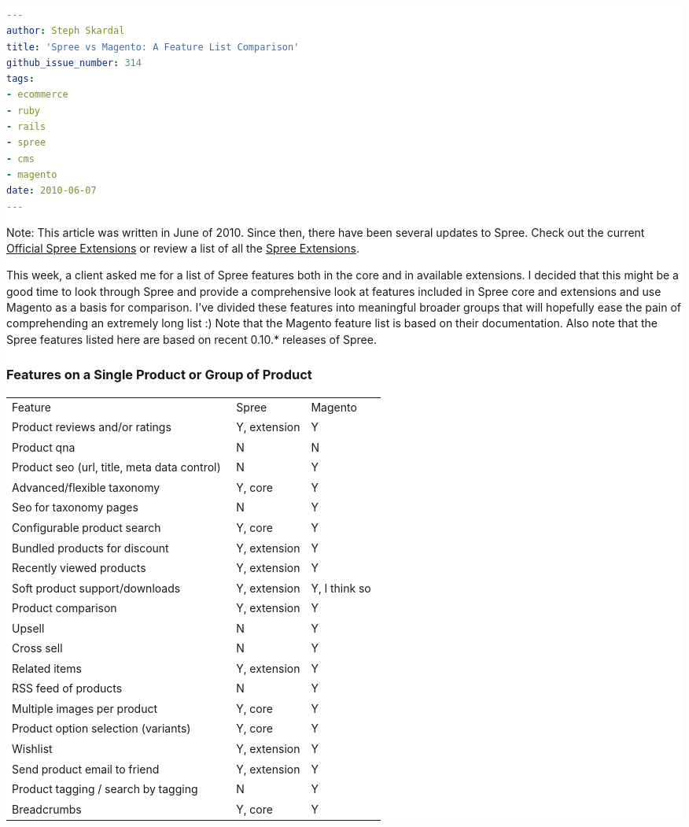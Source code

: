 ```yaml
---
author: Steph Skardal
title: 'Spree vs Magento: A Feature List Comparison'
github_issue_number: 314
tags:
- ecommerce
- ruby
- rails
- spree
- cms
- magento
date: 2010-06-07
---
```


Note: This article was written in June of 2010. Since then, there have been several updates to Spree. Check out the current [Official Spree Extensions](https://web.archive.org/web/20111027123306/http://www.spreecommerce.com/extensions?is_official=true) or review a list of all the [Spree Extensions](https://web.archive.org/web/20111010012147/http://spreecommerce.com/extensions).

This week, a client asked me for a list of Spree features both in the core and in available extensions. I decided that this might be a good time to look through Spree and provide a comprehensive look at features included in Spree core and extensions and use Magento as a basis for comparison. I’ve divided these features into meaningful broader groups that will hopefully ease the pain of comprehending an extremely long list :) Note that the Magento feature list is based on their documentation. Also note that the Spree features listed here are based on recent 0.10.* releases of Spree.

### Features on a Single Product or Group of Product

<table cellpadding="2" cellspacing="0" width="100%"><tbody>
<tr class="alt header"><td width="60%">Feature</td><td width="20%">Spree</td><td>Magento</td></tr>
<tr><td>Product reviews and/or ratings</td><td>Y, extension</td><td>Y</td></tr>
<tr class="alt"><td>Product qna</td><td>N</td><td>N</td></tr>
<tr><td>Product seo (url, title, meta data control)</td><td>N</td><td>Y</td></tr>
<tr class="alt"><td>Advanced/flexible taxonomy</td><td>Y, core</td><td>Y</td></tr>
<tr><td>Seo for taxonomy pages</td><td>N</td><td>Y</td></tr>
<tr class="alt"><td>Configurable product search</td><td>Y, core</td><td>Y</td></tr>
<tr><td>Bundled products for discount</td><td>Y, extension</td><td>Y</td></tr>
<tr class="alt"><td>Recently viewed products</td><td>Y, extension</td><td>Y</td></tr>
<tr><td>Soft product support/downloads</td><td>Y, extension</td><td>Y, I think so</td></tr>
<tr class="alt"><td>Product comparison</td><td>Y, extension</td><td>Y</td></tr>
<tr><td>Upsell</td><td>N</td><td>Y</td></tr>
<tr class="alt"><td>Cross sell</td><td>N</td><td>Y</td></tr>
<tr><td>Related items</td><td>Y, extension</td><td>Y</td></tr>
<tr class="alt"><td>RSS feed of products</td><td>N</td><td>Y</td></tr>
<tr><td>Multiple images per product</td><td>Y, core</td><td>Y</td></tr>
<tr class="alt"><td>Product option selection (variants)</td><td>Y, core</td><td>Y</td></tr>
<tr><td>Wishlist</td><td>Y, extension</td><td>Y</td></tr>
<tr class="alt"><td>Send product email to friend</td><td>Y, extension</td><td>Y</td></tr>
<tr><td>Product tagging / search by tagging</td><td>N</td><td>Y</td></tr>
<tr class="alt"><td>Breadcrumbs</td><td>Y, core</td><td>Y</td></tr></tbody></table>
